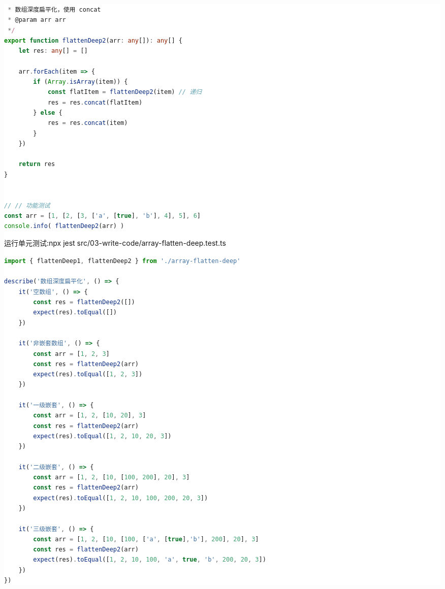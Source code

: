 ```ts
 * 数组深度扁平化，使用 concat
 * @param arr arr
 */
export function flattenDeep2(arr: any[]): any[] {
    let res: any[] = []

    arr.forEach(item => {
        if (Array.isArray(item)) {
            const flatItem = flattenDeep2(item) // 递归
            res = res.concat(flatItem)
        } else {
            res = res.concat(item)
        }
    })

    return res
}


// // 功能测试 
const arr = [1, [2, [3, ['a', [true], 'b'], 4], 5], 6]
console.info( flattenDeep2(arr) )
```



运行单元测试:npx jest src/03-write-code/array-flatten-deep.test.ts


```ts
import { flattenDeep1, flattenDeep2 } from './array-flatten-deep'

describe('数组深度扁平化', () => {
    it('空数组', () => {
        const res = flattenDeep2([])
        expect(res).toEqual([])
    })

    it('非嵌套数组', () => {
        const arr = [1, 2, 3]
        const res = flattenDeep2(arr)
        expect(res).toEqual([1, 2, 3])
    })

    it('一级嵌套', () => {
        const arr = [1, 2, [10, 20], 3]
        const res = flattenDeep2(arr)
        expect(res).toEqual([1, 2, 10, 20, 3])
    })

    it('二级嵌套', () => {
        const arr = [1, 2, [10, [100, 200], 20], 3]
        const res = flattenDeep2(arr)
        expect(res).toEqual([1, 2, 10, 100, 200, 20, 3])
    })

    it('三级嵌套', () => {
        const arr = [1, 2, [10, [100, ['a', [true],'b'], 200], 20], 3]
        const res = flattenDeep2(arr)
        expect(res).toEqual([1, 2, 10, 100, 'a', true, 'b', 200, 20, 3])
    })
})
```
